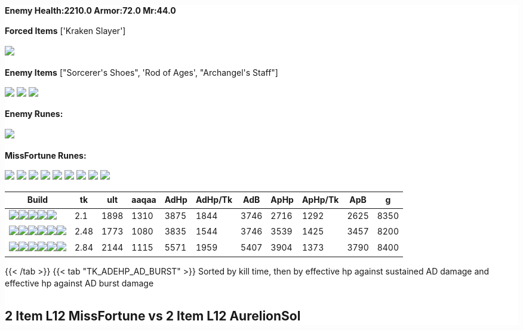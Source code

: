 **Enemy Health:2210.0 Armor:72.0 Mr:44.0**


**Forced Items** ['Kraken Slayer']





![](/item/6672.png)



**Enemy Items** ["Sorcerer's Shoes", 'Rod of Ages', "Archangel's Staff"]





![](/item/3020.png)
![](/item/6657.png)
![](/item/3003.png)



**Enemy Runes:**





![](/StatMods/StatModsArmorIcon.png)



**MissFortune Runes:**


![](/Styles/Precision/PressTheAttack/PressTheAttack.png)
![](/Styles/Precision/Overheal.png)
![](/Styles/Precision/LegendAlacrity/LegendAlacrity.png)
![](/Styles/Precision/CoupDeGrace/CoupDeGrace.png)
![](/Styles/Sorcery/ManaflowBand/ManaflowBand.png)
![](/Styles/Sorcery/GatheringStorm/GatheringStorm.png)
![](/StatMods/StatModsAttackSpeedIcon.png)
![](/StatMods/StatModsAdaptiveForceIcon.png)
![](/StatMods/StatModsArmorIcon.png)





 Build |tk|ult|aaqaa|AdHp|AdHp/Tk|AdB|ApHp|ApHp/Tk|ApB|g
-|-|-|-|-|-|-|-|-|-|-
![](/item/6672.png)![](/item/3153.png)![](/item/1001.png)![](/item/1055.png)![](/item/1038.png)|2.1|1898|1310|3875|1844|3746|2716|1292|2625|8350
![](/item/6672.png)![](/item/3091.png)![](/item/1001.png)![](/item/1053.png)![](/item/1055.png)![](/item/1036.png)|2.48|1773|1080|3835|1544|3746|3539|1425|3457|8200
![](/item/6672.png)![](/item/6673.png)![](/item/1001.png)![](/item/1055.png)![](/item/1038.png)![](/item/1036.png)|2.84|2144|1115|5571|1959|5407|3904|1373|3790|8400
{{< /tab >}}
{{< tab "TK_ADEHP_AD_BURST" >}}
Sorted by kill time, then by effective hp against sustained AD damage and effective hp against AD burst damage
## 2 Item L12 MissFortune vs 2 Item L12 AurelionSol
